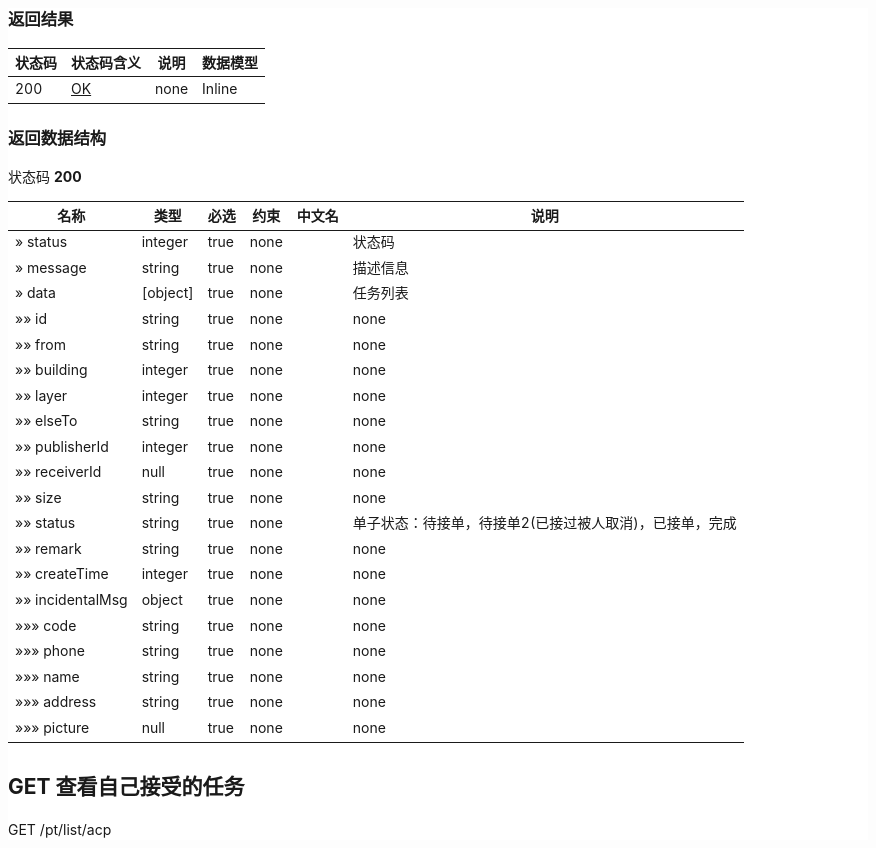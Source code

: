 ### 返回结果

|状态码|状态码含义|说明|数据模型|
|---|---|---|---|
|200|[OK](https://tools.ietf.org/html/rfc7231#section-6.3.1)|none|Inline|

### 返回数据结构

状态码 **200**

|名称|类型|必选|约束|中文名|说明|
|---|---|---|---|---|---|
|» status|integer|true|none||状态码|
|» message|string|true|none||描述信息|
|» data|[object]|true|none||任务列表|
|»» id|string|true|none||none|
|»» from|string|true|none||none|
|»» building|integer|true|none||none|
|»» layer|integer|true|none||none|
|»» elseTo|string|true|none||none|
|»» publisherId|integer|true|none||none|
|»» receiverId|null|true|none||none|
|»» size|string|true|none||none|
|»» status|string|true|none||单子状态：待接单，待接单2(已接过被人取消)，已接单，完成|
|»» remark|string|true|none||none|
|»» createTime|integer|true|none||none|
|»» incidentalMsg|object|true|none||none|
|»»» code|string|true|none||none|
|»»» phone|string|true|none||none|
|»»» name|string|true|none||none|
|»»» address|string|true|none||none|
|»»» picture|null|true|none||none|

## GET 查看自己接受的任务

GET /pt/list/acp
